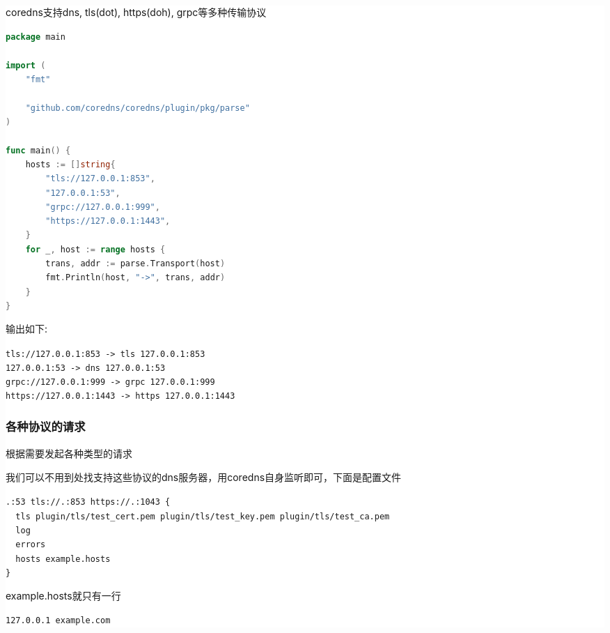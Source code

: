 coredns支持dns, tls(dot), https(doh), grpc等多种传输协议

```go
package main

import (
	"fmt"

	"github.com/coredns/coredns/plugin/pkg/parse"
)

func main() {
	hosts := []string{
		"tls://127.0.0.1:853",
		"127.0.0.1:53",
		"grpc://127.0.0.1:999",
		"https://127.0.0.1:1443",
	}
	for _, host := range hosts {
		trans, addr := parse.Transport(host)
		fmt.Println(host, "->", trans, addr)
	}
}
```

输出如下:

```shell
tls://127.0.0.1:853 -> tls 127.0.0.1:853
127.0.0.1:53 -> dns 127.0.0.1:53
grpc://127.0.0.1:999 -> grpc 127.0.0.1:999
https://127.0.0.1:1443 -> https 127.0.0.1:1443
```



### 各种协议的请求

根据需要发起各种类型的请求

我们可以不用到处找支持这些协议的dns服务器，用coredns自身监听即可，下面是配置文件

```
.:53 tls://.:853 https://.:1043 {
  tls plugin/tls/test_cert.pem plugin/tls/test_key.pem plugin/tls/test_ca.pem
  log
  errors
  hosts example.hosts
}
```

example.hosts就只有一行

```shell
127.0.0.1 example.com
```
